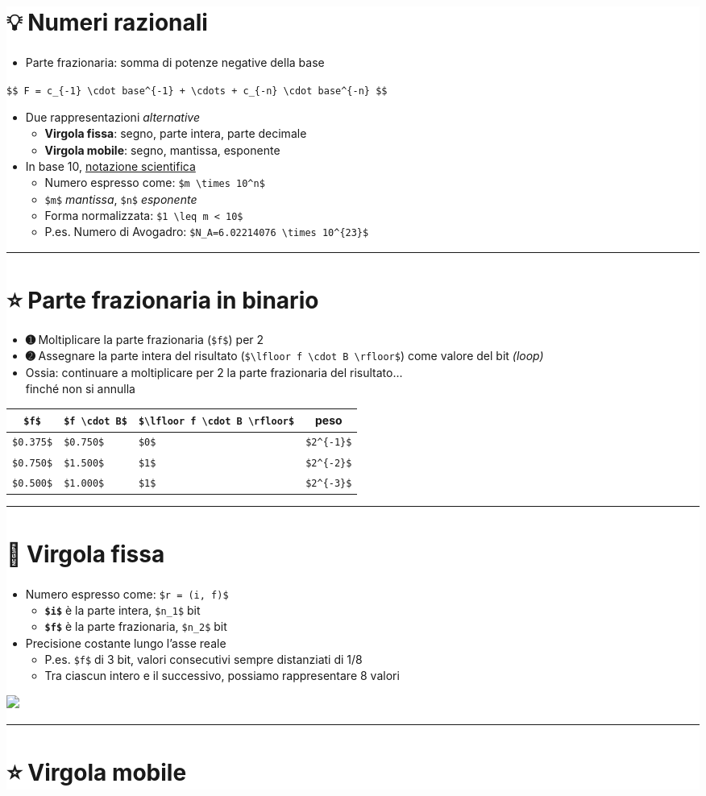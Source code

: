 
# 💡️ Numeri razionali

- Parte frazionaria: somma di potenze negative della base

`$$
F = c_{-1} \cdot base^{-1} + \cdots + c_{-n} \cdot base^{-n}
$$`

- Due rappresentazioni *alternative*
    - **Virgola fissa**: segno, parte intera, parte decimale
    - **Virgola mobile**: segno, mantissa, esponente
- In base 10, [notazione scientifica](https://it.wikipedia.org/wiki/Notazione_scientifica)
    - Numero espresso come: `$m \times 10^n$`
    - `$m$` *mantissa*, `$n$` *esponente*
    - Forma normalizzata: `$1 \leq m < 10$`
    - P.es. Numero di Avogadro: `$N_A=6.02214076 \times 10^{23}$`

---

# ⭐ Parte frazionaria in binario

- **➊** Moltiplicare la parte frazionaria (`$f$`) per 2
- **➋** Assegnare la parte intera del risultato (`$\lfloor f \cdot B \rfloor$`) come valore del bit *(loop)*
- Ossia: continuare a moltiplicare per 2 la parte frazionaria del risultato... <br> finché non si annulla

`$f$` | `$f \cdot B$` |  `$\lfloor f \cdot B \rfloor$`  | peso
----------|-------------------|-------|---------
`$0.375$` |       `$0.750$`   | `$0$` | `$2^{-1}$`
`$0.750$` |       `$1.500$`   | `$1$` | `$2^{-2}$`
`$0.500$` |       `$1.000$`   | `$1$` | `$2^{-3}$`

---

# 🧪 Virgola fissa

- Numero espresso come: `$r = (i, f)$`
    - **`$i$`** è la parte intera, `$n_1$` bit
    - **`$f$`** è la parte frazionaria, `$n_2$` bit
- Precisione costante lungo l’asse reale
    - P.es. `$f$` di 3 bit, valori consecutivi sempre distanziati di 1/8
    - Tra ciascun intero e il successivo, possiamo rappresentare 8 valori

![](/images/repr/fixed-point.png)

---

# ⭐ Virgola mobile
